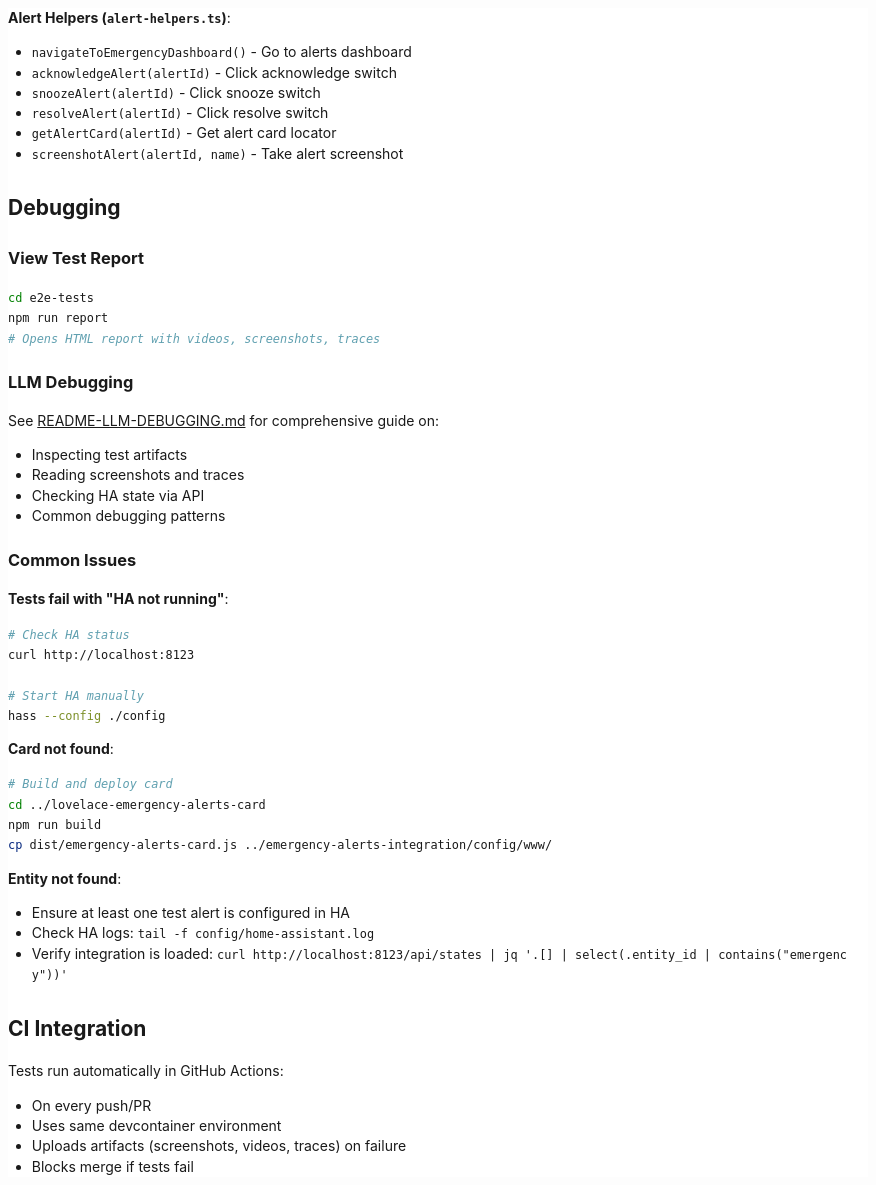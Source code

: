 **Alert Helpers (`alert-helpers.ts`)**:
- `navigateToEmergencyDashboard()` - Go to alerts dashboard
- `acknowledgeAlert(alertId)` - Click acknowledge switch
- `snoozeAlert(alertId)` - Click snooze switch
- `resolveAlert(alertId)` - Click resolve switch
- `getAlertCard(alertId)` - Get alert card locator
- `screenshotAlert(alertId, name)` - Take alert screenshot

## Debugging

### View Test Report
```bash
cd e2e-tests
npm run report
# Opens HTML report with videos, screenshots, traces
```

### LLM Debugging
See [README-LLM-DEBUGGING.md](./README-LLM-DEBUGGING.md) for comprehensive guide on:
- Inspecting test artifacts
- Reading screenshots and traces
- Checking HA state via API
- Common debugging patterns

### Common Issues

**Tests fail with "HA not running"**:
```bash
# Check HA status
curl http://localhost:8123

# Start HA manually
hass --config ./config
```

**Card not found**:
```bash
# Build and deploy card
cd ../lovelace-emergency-alerts-card
npm run build
cp dist/emergency-alerts-card.js ../emergency-alerts-integration/config/www/
```

**Entity not found**:
- Ensure at least one test alert is configured in HA
- Check HA logs: `tail -f config/home-assistant.log`
- Verify integration is loaded: `curl http://localhost:8123/api/states | jq '.[] | select(.entity_id | contains("emergency"))'`

## CI Integration

Tests run automatically in GitHub Actions:
- On every push/PR
- Uses same devcontainer environment
- Uploads artifacts (screenshots, videos, traces) on failure
- Blocks merge if tests fail
